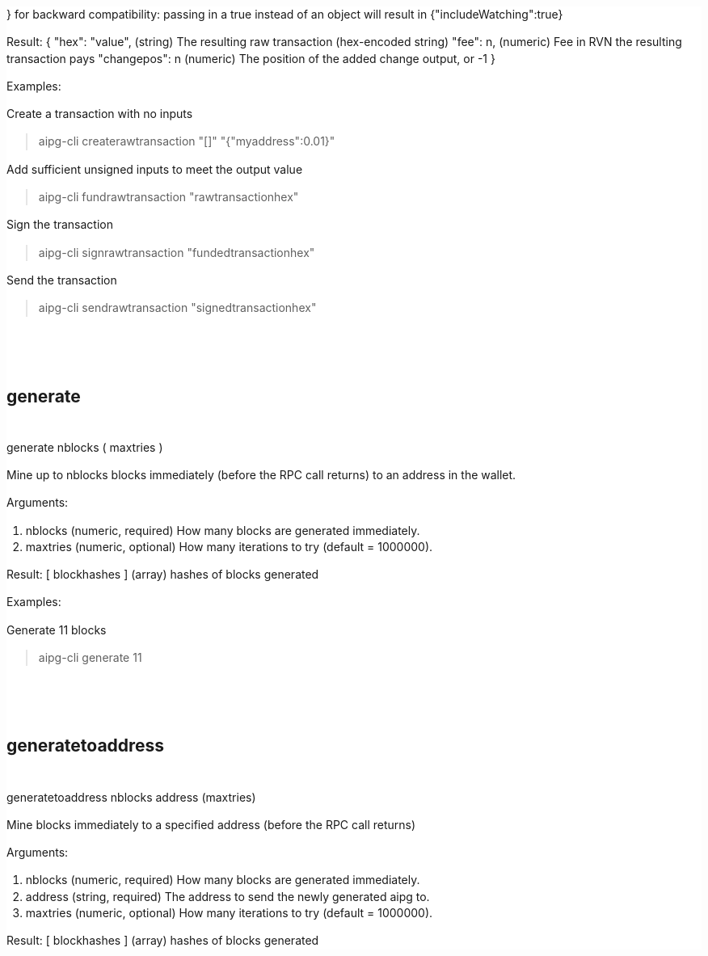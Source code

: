    }
                         for backward compatibility: passing in a true instead of an object will result in {"includeWatching":true}

Result:
{
  "hex":       "value", (string)  The resulting raw transaction (hex-encoded string)
  "fee":       n,         (numeric) Fee in RVN the resulting transaction pays
  "changepos": n          (numeric) The position of the added change output, or -1
}

Examples:

Create a transaction with no inputs
> aipg-cli createrawtransaction "[]" "{\"myaddress\":0.01}"

Add sufficient unsigned inputs to meet the output value
> aipg-cli fundrawtransaction "rawtransactionhex"

Sign the transaction
> aipg-cli signrawtransaction "fundedtransactionhex"

Send the transaction
> aipg-cli sendrawtransaction "signedtransactionhex"
 
&nbsp;<br> &nbsp;<br/>
## generate
&nbsp;<br/>  generate nblocks ( maxtries )

Mine up to nblocks blocks immediately (before the RPC call returns) to an address in the wallet.

Arguments:
1. nblocks      (numeric, required) How many blocks are generated immediately.
2. maxtries     (numeric, optional) How many iterations to try (default = 1000000).

Result:
[ blockhashes ]     (array) hashes of blocks generated

Examples:

Generate 11 blocks
> aipg-cli generate 11
 
&nbsp;<br> &nbsp;<br/>
## generatetoaddress
&nbsp;<br/>  generatetoaddress nblocks address (maxtries)

Mine blocks immediately to a specified address (before the RPC call returns)

Arguments:
1. nblocks      (numeric, required) How many blocks are generated immediately.
2. address      (string, required) The address to send the newly generated aipg to.
3. maxtries     (numeric, optional) How many iterations to try (default = 1000000).

Result:
[ blockhashes ]     (array) hashes of blocks generated
